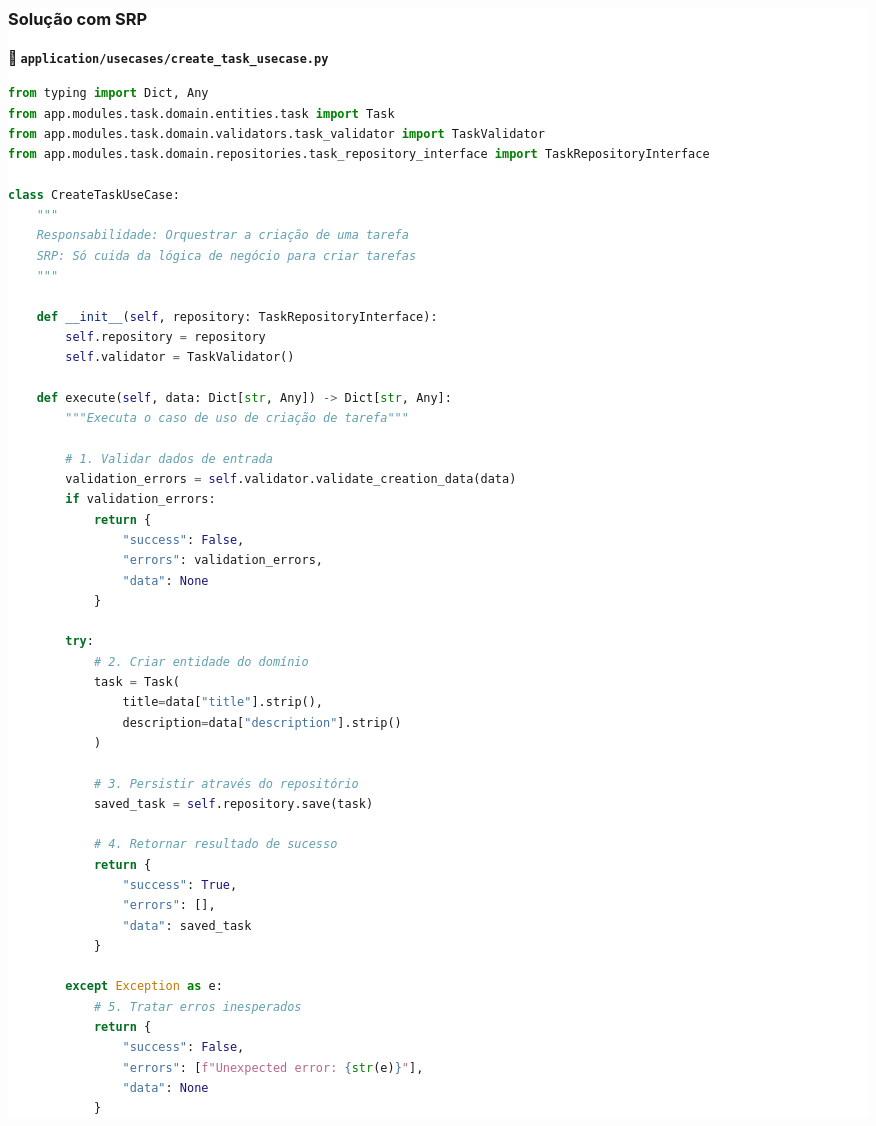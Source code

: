 ### **Solução com SRP**

**📄 `application/usecases/create_task_usecase.py`**

```python
from typing import Dict, Any
from app.modules.task.domain.entities.task import Task
from app.modules.task.domain.validators.task_validator import TaskValidator
from app.modules.task.domain.repositories.task_repository_interface import TaskRepositoryInterface

class CreateTaskUseCase:
    """
    Responsabilidade: Orquestrar a criação de uma tarefa
    SRP: Só cuida da lógica de negócio para criar tarefas
    """

    def __init__(self, repository: TaskRepositoryInterface):
        self.repository = repository
        self.validator = TaskValidator()

    def execute(self, data: Dict[str, Any]) -> Dict[str, Any]:
        """Executa o caso de uso de criação de tarefa"""

        # 1. Validar dados de entrada
        validation_errors = self.validator.validate_creation_data(data)
        if validation_errors:
            return {
                "success": False,
                "errors": validation_errors,
                "data": None
            }

        try:
            # 2. Criar entidade do domínio
            task = Task(
                title=data["title"].strip(),
                description=data["description"].strip()
            )

            # 3. Persistir através do repositório
            saved_task = self.repository.save(task)

            # 4. Retornar resultado de sucesso
            return {
                "success": True,
                "errors": [],
                "data": saved_task
            }

        except Exception as e:
            # 5. Tratar erros inesperados
            return {
                "success": False,
                "errors": [f"Unexpected error: {str(e)}"],
                "data": None
            }
```
